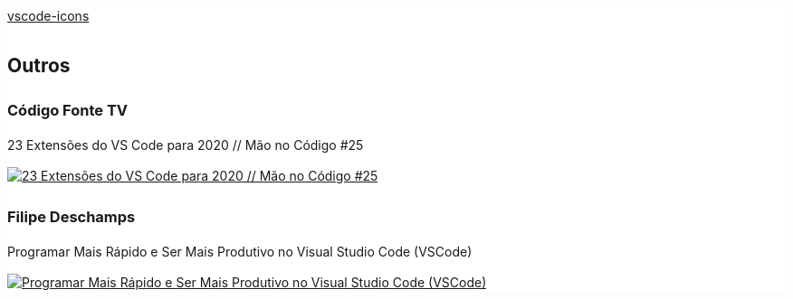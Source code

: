 [vscode-icons](https://marketplace.visualstudio.com/items?itemName=vscode-icons-team.vscode-icons)

## Outros

### Código Fonte TV

23 Extensões do VS Code para 2020 // Mão no Código #25

[![23 Extensões do VS Code para 2020 // Mão no Código #25](https://img.youtube.com/vi/tmgpF7Bn3_E/0.jpg)](https://www.youtube.com/watch?v=tmgpF7Bn3_E)

### Filipe Deschamps

Programar Mais Rápido e Ser Mais Produtivo no Visual Studio Code (VSCode)

[![Programar Mais Rápido e Ser Mais Produtivo no Visual Studio Code (VSCode)](https://img.youtube.com/vi/FCC2GbStmfc/0.jpg)](https://www.youtube.com/watch?v=FCC2GbStmfc)
